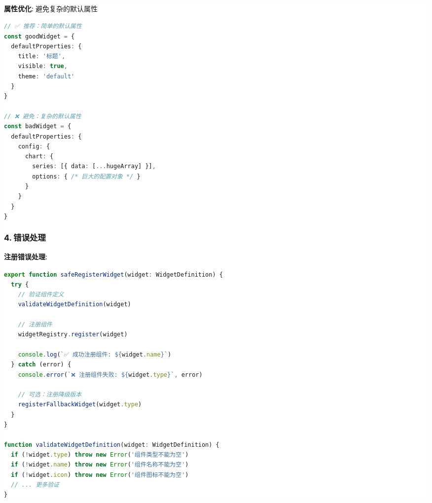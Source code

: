 **属性优化**: 避免复杂的默认属性
```typescript
// ✅ 推荐：简单的默认属性
const goodWidget = {
  defaultProperties: {
    title: '标题',
    visible: true,
    theme: 'default'
  }
}

// ❌ 避免：复杂的默认属性
const badWidget = {
  defaultProperties: {
    config: {
      chart: {
        series: [{ data: [...hugeArray] }],
        options: { /* 巨大的配置对象 */ }
      }
    }
  }
}
```

### 4. 错误处理

**注册错误处理**:
```typescript
export function safeRegisterWidget(widget: WidgetDefinition) {
  try {
    // 验证组件定义
    validateWidgetDefinition(widget)
    
    // 注册组件
    widgetRegistry.register(widget)
    
    console.log(`✅ 成功注册组件: ${widget.name}`)
  } catch (error) {
    console.error(`❌ 注册组件失败: ${widget.type}`, error)
    
    // 可选：注册降级版本
    registerFallbackWidget(widget.type)
  }
}

function validateWidgetDefinition(widget: WidgetDefinition) {
  if (!widget.type) throw new Error('组件类型不能为空')
  if (!widget.name) throw new Error('组件名称不能为空')
  if (!widget.icon) throw new Error('组件图标不能为空')
  // ... 更多验证
}
```
